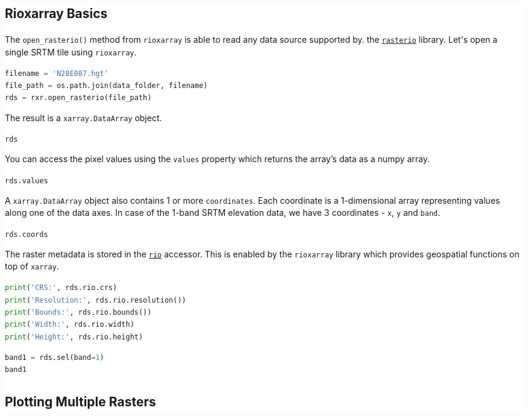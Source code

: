```python
```

## Rioxarray Basics

The `open_rasterio()` method from `rioxarray` is able to read any data source supported by. the [`rasterio`](https://rasterio.readthedocs.io/en/latest/) library. Let's open a single SRTM tile using `rioxarray`.


```python
filename = 'N28E087.hgt'
file_path = os.path.join(data_folder, filename)
rds = rxr.open_rasterio(file_path)
```

The result is a `xarray.DataArray` object.


```python
rds
```

You can access the pixel values using the `values` property which returns the array’s data as a numpy array.


```python
rds.values
```

A `xarray.DataArray` object also contains 1 or more `coordinates`. Each coordinate is a 1-dimensional array representing values along one of the data axes. In case of the 1-band SRTM elevation data, we have 3 coordinates - `x`, `y` and `band`.


```python
rds.coords
```

The raster metadata is stored in the [`rio`](https://corteva.github.io/rioxarray/stable/rioxarray.html#rioxarray-rio-accessors) accessor. This is enabled by the `rioxarray` library which provides geospatial functions on top of `xarray`.


```python
print('CRS:', rds.rio.crs)
print('Resolution:', rds.rio.resolution())
print('Bounds:', rds.rio.bounds())
print('Width:', rds.rio.width)
print('Height:', rds.rio.height)
```


```python
band1 = rds.sel(band=1)
band1
```

## Plotting Multiple Rasters
